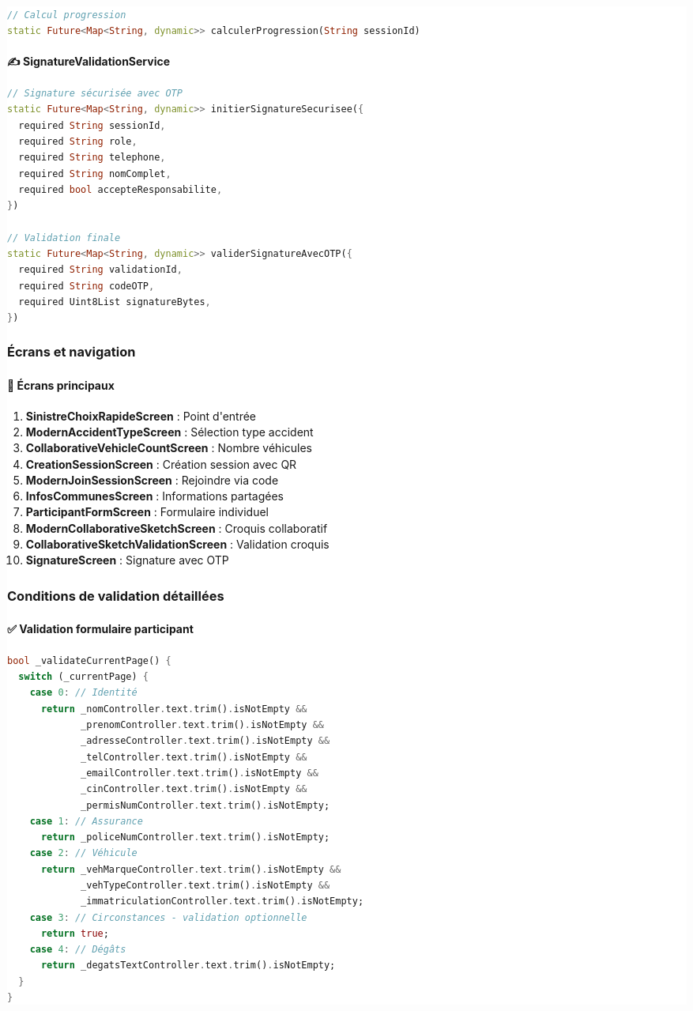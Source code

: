 ```dart
// Calcul progression
static Future<Map<String, dynamic>> calculerProgression(String sessionId)
```

#### ✍️ SignatureValidationService
```dart
// Signature sécurisée avec OTP
static Future<Map<String, dynamic>> initierSignatureSecurisee({
  required String sessionId,
  required String role,
  required String telephone,
  required String nomComplet,
  required bool accepteResponsabilite,
})

// Validation finale
static Future<Map<String, dynamic>> validerSignatureAvecOTP({
  required String validationId,
  required String codeOTP,
  required Uint8List signatureBytes,
})
```

### **Écrans et navigation**

#### 📱 Écrans principaux
1. **SinistreChoixRapideScreen** : Point d'entrée
2. **ModernAccidentTypeScreen** : Sélection type accident
3. **CollaborativeVehicleCountScreen** : Nombre véhicules
4. **CreationSessionScreen** : Création session avec QR
5. **ModernJoinSessionScreen** : Rejoindre via code
6. **InfosCommunesScreen** : Informations partagées
7. **ParticipantFormScreen** : Formulaire individuel
8. **ModernCollaborativeSketchScreen** : Croquis collaboratif
9. **CollaborativeSketchValidationScreen** : Validation croquis
10. **SignatureScreen** : Signature avec OTP

### **Conditions de validation détaillées**

#### ✅ Validation formulaire participant
```dart
bool _validateCurrentPage() {
  switch (_currentPage) {
    case 0: // Identité
      return _nomController.text.trim().isNotEmpty &&
             _prenomController.text.trim().isNotEmpty &&
             _adresseController.text.trim().isNotEmpty &&
             _telController.text.trim().isNotEmpty &&
             _emailController.text.trim().isNotEmpty &&
             _cinController.text.trim().isNotEmpty &&
             _permisNumController.text.trim().isNotEmpty;
    case 1: // Assurance
      return _policeNumController.text.trim().isNotEmpty;
    case 2: // Véhicule
      return _vehMarqueController.text.trim().isNotEmpty &&
             _vehTypeController.text.trim().isNotEmpty &&
             _immatriculationController.text.trim().isNotEmpty;
    case 3: // Circonstances - validation optionnelle
      return true;
    case 4: // Dégâts
      return _degatsTextController.text.trim().isNotEmpty;
  }
}
```